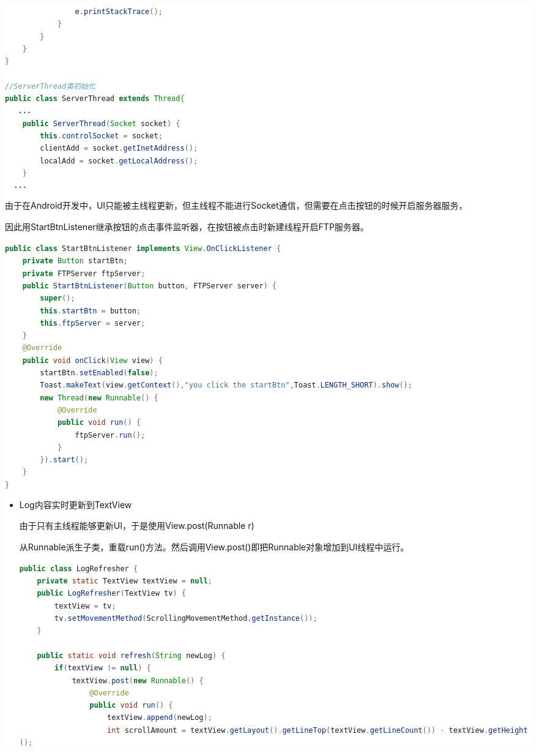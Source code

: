  ```java
                  e.printStackTrace();
              }
          }
      }
  }
  
  //ServerThread类初始化
  public class ServerThread extends Thread{
     ...
      public ServerThread(Socket socket) {
          this.controlSocket = socket;
          clientAdd = socket.getInetAddress();
          localAdd = socket.getLocalAddress();
      }
  	...
  
  ```

  由于在Android开发中，UI只能被主线程更新，但主线程不能进行Socket通信，但需要在点击按钮的时候开启服务器服务，

  因此用StartBtnListener继承按钮的点击事件监听器，在按钮被点击时新建线程开启FTP服务器。

  ```java
  public class StartBtnListener implements View.OnClickListener {
      private Button startBtn;
      private FTPServer ftpServer;
      public StartBtnListener(Button button, FTPServer server) {
          super();
          this.startBtn = button;
          this.ftpServer = server;
      }
      @Override
      public void onClick(View view) {
          startBtn.setEnabled(false);
          Toast.makeText(view.getContext(),"you click the startBtn",Toast.LENGTH_SHORT).show();
          new Thread(new Runnable() {
              @Override
              public void run() {
                  ftpServer.run();
              }
          }).start();
      }
  }
  ```

- Log内容实时更新到TextView

  由于只有主线程能够更新UI，于是使用View.post(Runnable r)

  从Runnable派生子类，重载run()方法。然后调用View.post()即把Runnable对象增加到UI线程中运行。

  ```java
  public class LogRefresher {
      private static TextView textView = null;
      public LogRefresher(TextView tv) {
          textView = tv;
          tv.setMovementMethod(ScrollingMovementMethod.getInstance());
      }
  
      public static void refresh(String newLog) {
          if(textView != null) {
              textView.post(new Runnable() {
                  @Override
                  public void run() {
                      textView.append(newLog);
                      int scrollAmount = textView.getLayout().getLineTop(textView.getLineCount()) - textView.getHeight();
  ```